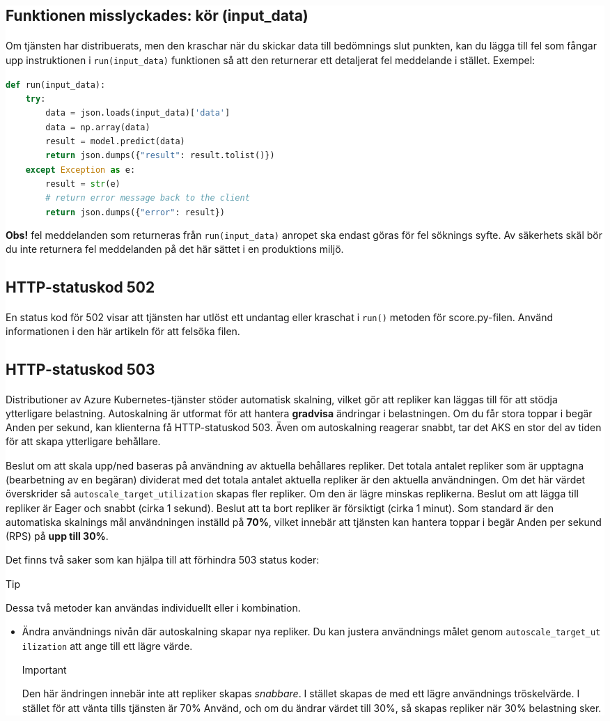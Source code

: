 ## <a name="function-fails-runinput_data"></a>Funktionen misslyckades: kör (input_data)

Om tjänsten har distribuerats, men den kraschar när du skickar data till bedömnings slut punkten, kan du lägga till fel som fångar upp instruktionen i `run(input_data)` funktionen så att den returnerar ett detaljerat fel meddelande i stället. Exempel:

```python
def run(input_data):
    try:
        data = json.loads(input_data)['data']
        data = np.array(data)
        result = model.predict(data)
        return json.dumps({"result": result.tolist()})
    except Exception as e:
        result = str(e)
        # return error message back to the client
        return json.dumps({"error": result})
```

**Obs!** fel meddelanden som returneras från `run(input_data)` anropet ska endast göras för fel söknings syfte. Av säkerhets skäl bör du inte returnera fel meddelanden på det här sättet i en produktions miljö.

## <a name="http-status-code-502"></a>HTTP-statuskod 502

En status kod för 502 visar att tjänsten har utlöst ett undantag eller kraschat i `run()` metoden för score.py-filen. Använd informationen i den här artikeln för att felsöka filen.

## <a name="http-status-code-503"></a>HTTP-statuskod 503

Distributioner av Azure Kubernetes-tjänster stöder automatisk skalning, vilket gör att repliker kan läggas till för att stödja ytterligare belastning. Autoskalning är utformat för att hantera **gradvisa** ändringar i belastningen. Om du får stora toppar i begär Anden per sekund, kan klienterna få HTTP-statuskod 503. Även om autoskalning reagerar snabbt, tar det AKS en stor del av tiden för att skapa ytterligare behållare.

Beslut om att skala upp/ned baseras på användning av aktuella behållares repliker. Det totala antalet repliker som är upptagna (bearbetning av en begäran) dividerat med det totala antalet aktuella repliker är den aktuella användningen. Om det här värdet överskrider så `autoscale_target_utilization` skapas fler repliker. Om den är lägre minskas replikerna. Beslut om att lägga till repliker är Eager och snabbt (cirka 1 sekund). Beslut att ta bort repliker är försiktigt (cirka 1 minut). Som standard är den automatiska skalnings mål användningen inställd på **70%**, vilket innebär att tjänsten kan hantera toppar i begär Anden per sekund (RPS) på **upp till 30%**.

Det finns två saker som kan hjälpa till att förhindra 503 status koder:

> [!TIP]
> Dessa två metoder kan användas individuellt eller i kombination.

* Ändra användnings nivån där autoskalning skapar nya repliker. Du kan justera användnings målet genom `autoscale_target_utilization` att ange till ett lägre värde.

    > [!IMPORTANT]
    > Den här ändringen innebär inte att repliker skapas *snabbare*. I stället skapas de med ett lägre användnings tröskelvärde. I stället för att vänta tills tjänsten är 70% Använd, och om du ändrar värdet till 30%, så skapas repliker när 30% belastning sker.
    
